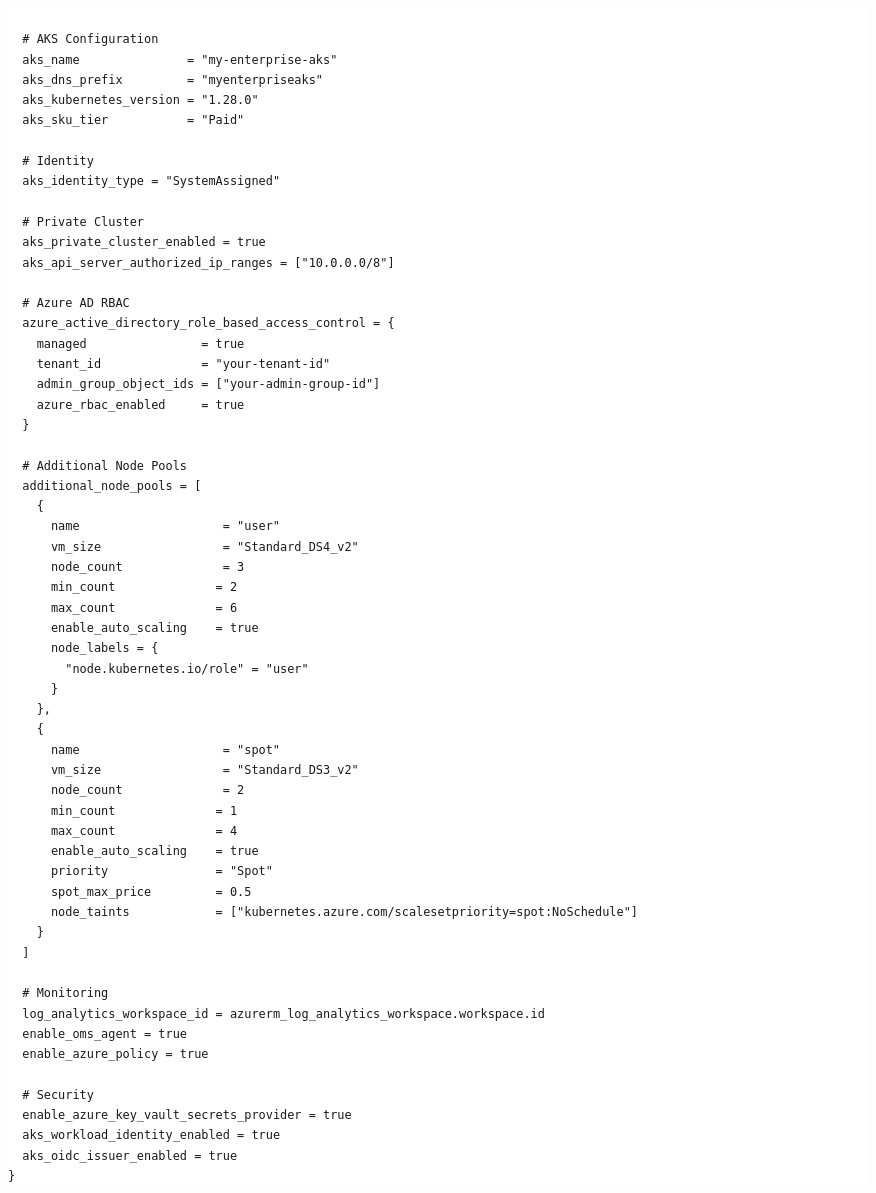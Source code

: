 ```hcl
  
  # AKS Configuration
  aks_name               = "my-enterprise-aks"
  aks_dns_prefix         = "myenterpriseaks"
  aks_kubernetes_version = "1.28.0"
  aks_sku_tier           = "Paid"
  
  # Identity
  aks_identity_type = "SystemAssigned"
  
  # Private Cluster
  aks_private_cluster_enabled = true
  aks_api_server_authorized_ip_ranges = ["10.0.0.0/8"]
  
  # Azure AD RBAC
  azure_active_directory_role_based_access_control = {
    managed                = true
    tenant_id              = "your-tenant-id"
    admin_group_object_ids = ["your-admin-group-id"]
    azure_rbac_enabled     = true
  }
  
  # Additional Node Pools
  additional_node_pools = [
    {
      name                    = "user"
      vm_size                 = "Standard_DS4_v2"
      node_count              = 3
      min_count              = 2
      max_count              = 6
      enable_auto_scaling    = true
      node_labels = {
        "node.kubernetes.io/role" = "user"
      }
    },
    {
      name                    = "spot"
      vm_size                 = "Standard_DS3_v2"
      node_count              = 2
      min_count              = 1
      max_count              = 4
      enable_auto_scaling    = true
      priority               = "Spot"
      spot_max_price         = 0.5
      node_taints            = ["kubernetes.azure.com/scalesetpriority=spot:NoSchedule"]
    }
  ]
  
  # Monitoring
  log_analytics_workspace_id = azurerm_log_analytics_workspace.workspace.id
  enable_oms_agent = true
  enable_azure_policy = true
  
  # Security
  enable_azure_key_vault_secrets_provider = true
  aks_workload_identity_enabled = true
  aks_oidc_issuer_enabled = true
}
```
